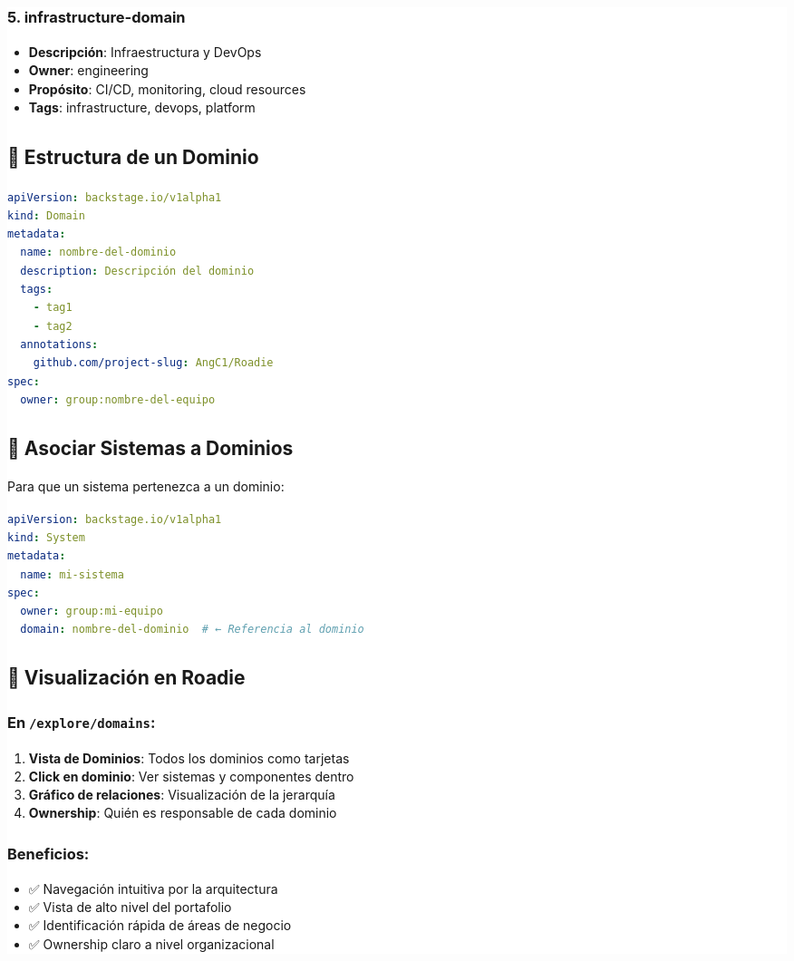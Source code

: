 ### 5. **infrastructure-domain**
- **Descripción**: Infraestructura y DevOps
- **Owner**: engineering
- **Propósito**: CI/CD, monitoring, cloud resources
- **Tags**: infrastructure, devops, platform

## 📝 Estructura de un Dominio

```yaml
apiVersion: backstage.io/v1alpha1
kind: Domain
metadata:
  name: nombre-del-dominio
  description: Descripción del dominio
  tags:
    - tag1
    - tag2
  annotations:
    github.com/project-slug: AngC1/Roadie
spec:
  owner: group:nombre-del-equipo
```

## 🔗 Asociar Sistemas a Dominios

Para que un sistema pertenezca a un dominio:

```yaml
apiVersion: backstage.io/v1alpha1
kind: System
metadata:
  name: mi-sistema
spec:
  owner: group:mi-equipo
  domain: nombre-del-dominio  # ← Referencia al dominio
```

## 🎨 Visualización en Roadie

### En `/explore/domains`:
1. **Vista de Dominios**: Todos los dominios como tarjetas
2. **Click en dominio**: Ver sistemas y componentes dentro
3. **Gráfico de relaciones**: Visualización de la jerarquía
4. **Ownership**: Quién es responsable de cada dominio

### Beneficios:
- ✅ Navegación intuitiva por la arquitectura
- ✅ Vista de alto nivel del portafolio
- ✅ Identificación rápida de áreas de negocio
- ✅ Ownership claro a nivel organizacional
